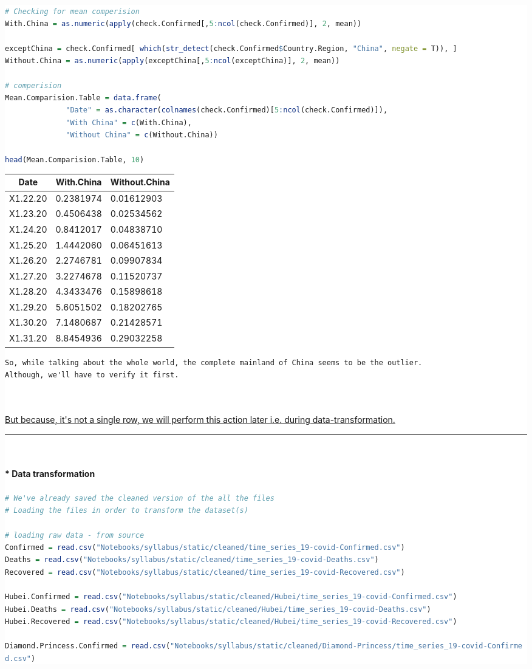 


```R
# Checking for mean comperision
With.China = as.numeric(apply(check.Confirmed[,5:ncol(check.Confirmed)], 2, mean))

exceptChina = check.Confirmed[ which(str_detect(check.Confirmed$Country.Region, "China", negate = T)), ]
Without.China = as.numeric(apply(exceptChina[,5:ncol(exceptChina)], 2, mean))

# comperision
Mean.Comparision.Table = data.frame(
              "Date" = as.character(colnames(check.Confirmed)[5:ncol(check.Confirmed)]),
              "With China" = c(With.China),
              "Without China" = c(Without.China))

head(Mean.Comparision.Table, 10)
```


<table>
<thead><tr><th scope=col>Date</th><th scope=col>With.China</th><th scope=col>Without.China</th></tr></thead>
<tbody>
	<tr><td>X1.22.20  </td><td>0.2381974 </td><td>0.01612903</td></tr>
	<tr><td>X1.23.20  </td><td>0.4506438 </td><td>0.02534562</td></tr>
	<tr><td>X1.24.20  </td><td>0.8412017 </td><td>0.04838710</td></tr>
	<tr><td>X1.25.20  </td><td>1.4442060 </td><td>0.06451613</td></tr>
	<tr><td>X1.26.20  </td><td>2.2746781 </td><td>0.09907834</td></tr>
	<tr><td>X1.27.20  </td><td>3.2274678 </td><td>0.11520737</td></tr>
	<tr><td>X1.28.20  </td><td>4.3433476 </td><td>0.15898618</td></tr>
	<tr><td>X1.29.20  </td><td>5.6051502 </td><td>0.18202765</td></tr>
	<tr><td>X1.30.20  </td><td>7.1480687 </td><td>0.21428571</td></tr>
	<tr><td>X1.31.20  </td><td>8.8454936 </td><td>0.29032258</td></tr>
</tbody>
</table>



```
So, while talking about the whole world, the complete mainland of China seems to be the outlier.
Although, we'll have to verify it first.
```
<br /><br />
<u>But because, it's not a single row, we will perform this action later i.e. during data-transformation.</u><br />

<hr /><br />

#### * Data transformation


```R
# We've already saved the cleaned version of the all the files
# Loading the files in order to transform the dataset(s)

# loading raw data - from source
Confirmed = read.csv("Notebooks/syllabus/static/cleaned/time_series_19-covid-Confirmed.csv")
Deaths = read.csv("Notebooks/syllabus/static/cleaned/time_series_19-covid-Deaths.csv")
Recovered = read.csv("Notebooks/syllabus/static/cleaned/time_series_19-covid-Recovered.csv")

Hubei.Confirmed = read.csv("Notebooks/syllabus/static/cleaned/Hubei/time_series_19-covid-Confirmed.csv")
Hubei.Deaths = read.csv("Notebooks/syllabus/static/cleaned/Hubei/time_series_19-covid-Deaths.csv")
Hubei.Recovered = read.csv("Notebooks/syllabus/static/cleaned/Hubei/time_series_19-covid-Recovered.csv")

Diamond.Princess.Confirmed = read.csv("Notebooks/syllabus/static/cleaned/Diamond-Princess/time_series_19-covid-Confirmed.csv")
```